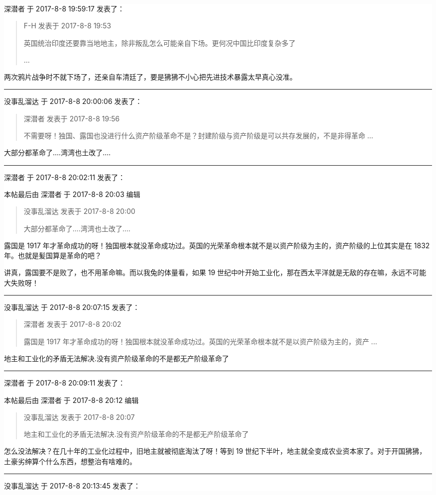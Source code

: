 
深潜者 于 2017-8-8 19:59:17 发表了：

> F-H 发表于 2017-8-8 19:53
>
> 英国统治印度还要靠当地地主，除非叛乱怎么可能亲自下场。更何况中国比印度复杂多了
>
> ...

两次鸦片战争时不就下场了，还亲自车清廷了，要是狒狒不小心把先进技术暴露太早真心没准。

---

没事乱溜达 于 2017-8-8 20:00:06 发表了：

> 深潜者 发表于 2017-8-8 19:56
>
> 不需要呀！独国、露国也没进行什么资产阶级革命不是？封建阶级与资产阶级是可以共存发展的，不是非得革命 ...

大部分都革命了....湾湾也土改了....

---

深潜者 于 2017-8-8 20:02:11 发表了：

本帖最后由 深潜者 于 2017-8-8 20:03 编辑

> 没事乱溜达 发表于 2017-8-8 20:00
>
> 大部分都革命了....湾湾也土改了....

露国是 1917 年才革命成功的呀！独国根本就没革命成功过。英国的光荣革命根本就不是以资产阶级为主的，资产阶级的上位其实是在 1832 年。也就是髪国算是革命的吧？

讲真，露国要不是败了，也不用革命嘛。而以我兔的体量看，如果 19 世纪中叶开始工业化，那在西太平洋就是无敌的存在嘛，永远不可能大失败呀！

---

没事乱溜达 于 2017-8-8 20:07:15 发表了：

> 深潜者 发表于 2017-8-8 20:02
>
> 露国是 1917 年才革命成功的呀！独国根本就没革命成功过。英国的光荣革命根本就不是以资产阶级为主的，资产 ...

地主和工业化的矛盾无法解决.没有资产阶级革命的不是都无产阶级革命了

---

深潜者 于 2017-8-8 20:09:11 发表了：

本帖最后由 深潜者 于 2017-8-8 20:12 编辑

> 没事乱溜达 发表于 2017-8-8 20:07
>
> 地主和工业化的矛盾无法解决.没有资产阶级革命的不是都无产阶级革命了

怎么没法解决？在几十年的工业化过程中，旧地主就被彻底淘汰了呀！等到 19 世纪下半叶，地主就全变成农业资本家了。对于开国狒狒，土豪劣绅算个什么东西，想整治有啥难的。

---

没事乱溜达 于 2017-8-8 20:13:45 发表了：
